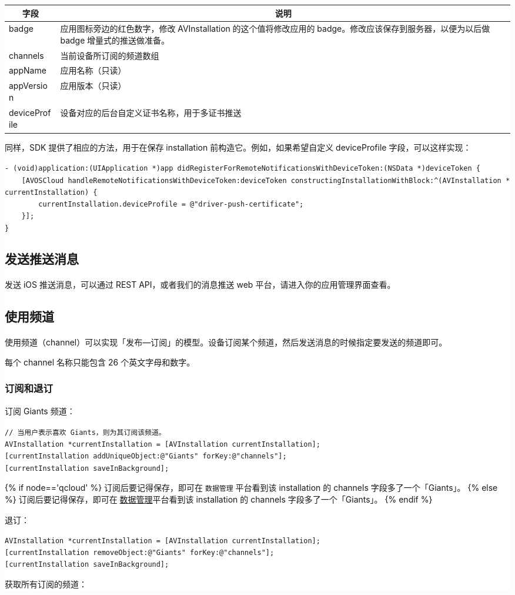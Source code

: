 字段|说明
---|---
badge|应用图标旁边的红色数字，修改 AVInstallation 的这个值将修改应用的 badge。修改应该保存到服务器，以便为以后做 badge 增量式的推送做准备。
channels|当前设备所订阅的频道数组
appName|应用名称（只读）
appVersion|应用版本（只读）
deviceProfile|设备对应的后台自定义证书名称，用于多证书推送

同样，SDK 提供了相应的方法，用于在保存 installation 前构造它。例如，如果希望自定义 deviceProfile 字段，可以这样实现：

```objc
- (void)application:(UIApplication *)app didRegisterForRemoteNotificationsWithDeviceToken:(NSData *)deviceToken {
    [AVOSCloud handleRemoteNotificationsWithDeviceToken:deviceToken constructingInstallationWithBlock:^(AVInstallation *currentInstallation) {
        currentInstallation.deviceProfile = @"driver-push-certificate";
    }];
}
```

## 发送推送消息

发送 iOS 推送消息，可以通过 REST API，或者我们的消息推送 web 平台，请进入你的应用管理界面查看。

## 使用频道

使用频道（channel）可以实现「发布—订阅」的模型。设备订阅某个频道，然后发送消息的时候指定要发送的频道即可。

<div class="callout callout-info">每个 channel 名称只能包含 26 个英文字母和数字。</div>

### 订阅和退订

订阅 Giants 频道：

```objc
// 当用户表示喜欢 Giants，则为其订阅该频道。
AVInstallation *currentInstallation = [AVInstallation currentInstallation];
[currentInstallation addUniqueObject:@"Giants" forKey:@"channels"];
[currentInstallation saveInBackground];
```

{% if node=='qcloud' %}
订阅后要记得保存，即可在 `数据管理` 平台看到该 installation 的 channels 字段多了一个「Giants」。
{% else %}
订阅后要记得保存，即可在 [数据管理](/data.html?appid={{appid}})平台看到该 installation 的 channels 字段多了一个「Giants」。
{% endif %}

退订：

```objc
AVInstallation *currentInstallation = [AVInstallation currentInstallation];
[currentInstallation removeObject:@"Giants" forKey:@"channels"];
[currentInstallation saveInBackground];
```

获取所有订阅的频道：
